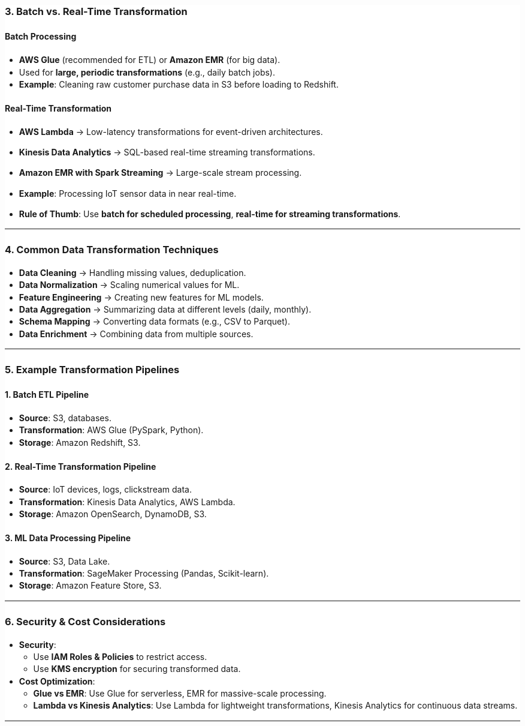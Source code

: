 
### **3. Batch vs. Real-Time Transformation**
#### **Batch Processing**
- **AWS Glue** (recommended for ETL) or **Amazon EMR** (for big data).
- Used for **large, periodic transformations** (e.g., daily batch jobs).
- **Example**: Cleaning raw customer purchase data in S3 before loading to Redshift.

#### **Real-Time Transformation**
- **AWS Lambda** → Low-latency transformations for event-driven architectures.
- **Kinesis Data Analytics** → SQL-based real-time streaming transformations.
- **Amazon EMR with Spark Streaming** → Large-scale stream processing.
- **Example**: Processing IoT sensor data in near real-time.

- **Rule of Thumb**: Use **batch for scheduled processing**, **real-time for streaming transformations**.

---

### **4. Common Data Transformation Techniques**
- **Data Cleaning** → Handling missing values, deduplication.
- **Data Normalization** → Scaling numerical values for ML.
- **Feature Engineering** → Creating new features for ML models.
- **Data Aggregation** → Summarizing data at different levels (daily, monthly).
- **Schema Mapping** → Converting data formats (e.g., CSV to Parquet).
- **Data Enrichment** → Combining data from multiple sources.

---

### **5. Example Transformation Pipelines**
#### **1. Batch ETL Pipeline**
- **Source**: S3, databases.
- **Transformation**: AWS Glue (PySpark, Python).
- **Storage**: Amazon Redshift, S3.

#### **2. Real-Time Transformation Pipeline**
- **Source**: IoT devices, logs, clickstream data.
- **Transformation**: Kinesis Data Analytics, AWS Lambda.
- **Storage**: Amazon OpenSearch, DynamoDB, S3.

#### **3. ML Data Processing Pipeline**
- **Source**: S3, Data Lake.
- **Transformation**: SageMaker Processing (Pandas, Scikit-learn).
- **Storage**: Amazon Feature Store, S3.

---

### **6. Security & Cost Considerations**
- **Security**:
  - Use **IAM Roles & Policies** to restrict access.
  - Use **KMS encryption** for securing transformed data.
- **Cost Optimization**:
  - **Glue vs EMR**: Use Glue for serverless, EMR for massive-scale processing.
  - **Lambda vs Kinesis Analytics**: Use Lambda for lightweight transformations, Kinesis Analytics for continuous data streams.

---